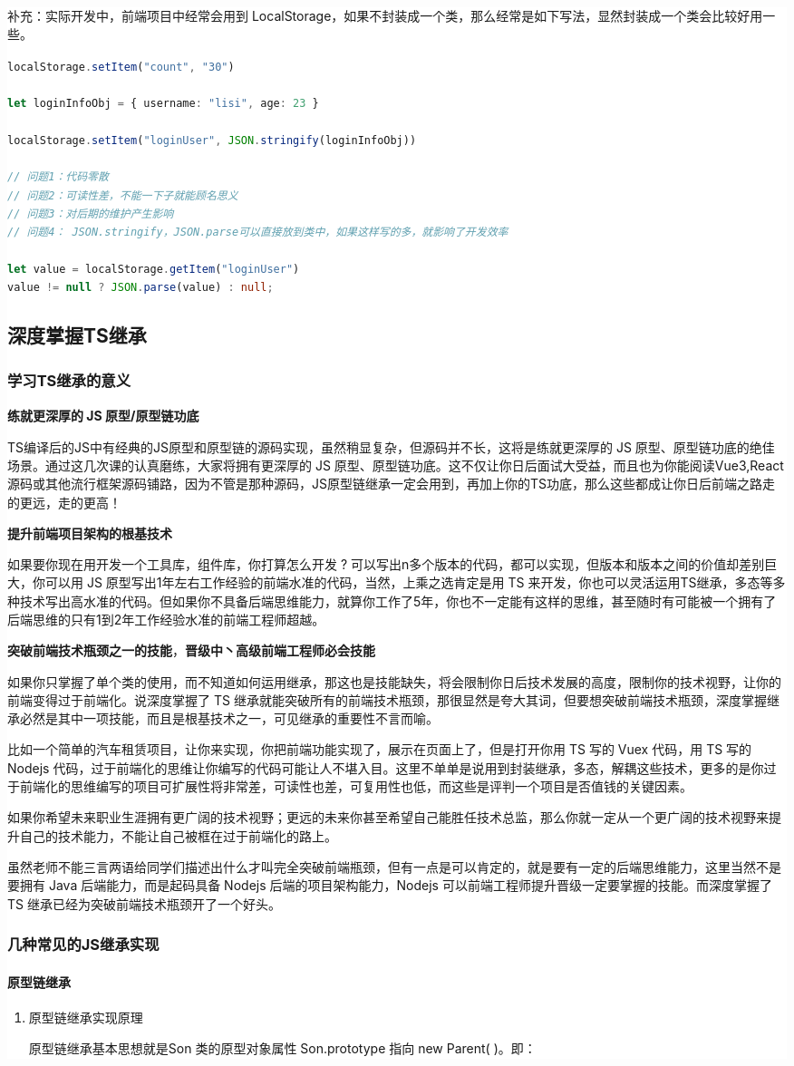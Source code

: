 补充：实际开发中，前端项目中经常会用到 LocalStorage，如果不封装成一个类，那么经常是如下写法，显然封装成一个类会比较好用一些。

```typescript
localStorage.setItem("count", "30")

let loginInfoObj = { username: "lisi", age: 23 }

localStorage.setItem("loginUser", JSON.stringify(loginInfoObj))

// 问题1：代码零散
// 问题2：可读性差，不能一下子就能顾名思义
// 问题3：对后期的维护产生影响
// 问题4： JSON.stringify，JSON.parse可以直接放到类中，如果这样写的多，就影响了开发效率

let value = localStorage.getItem("loginUser")
value != null ? JSON.parse(value) : null;
```



## 深度掌握TS继承

### 学习TS继承的意义

**练就更深厚的 JS 原型/原型链功底**

TS编译后的JS中有经典的JS原型和原型链的源码实现，虽然稍显复杂，但源码并不长，这将是练就更深厚的 JS 原型、原型链功底的绝佳场景。通过这几次课的认真磨练，大家将拥有更深厚的 JS 原型、原型链功底。这不仅让你日后面试大受益，而且也为你能阅读Vue3,React 源码或其他流行框架源码铺路，因为不管是那种源码，JS原型链继承一定会用到，再加上你的TS功底，那么这些都成让你日后前端之路走的更远，走的更高！

**提升前端项目架构的根基技术**

如果要你现在用开发一个工具库，组件库，你打算怎么开发 ? 可以写出n多个版本的代码，都可以实现，但版本和版本之间的价值却差别巨大，你可以用 JS 原型写出1年左右工作经验的前端水准的代码，当然，上乘之选肯定是用 TS 来开发，你也可以灵活运用TS继承，多态等多种技术写出高水准的代码。但如果你不具备后端思维能力，就算你工作了5年，你也不一定能有这样的思维，甚至随时有可能被一个拥有了后端思维的只有1到2年工作经验水准的前端工程师超越。

**突破前端技术瓶颈之一的技能**，**晋级中丶高级前端工程师必会技能**

如果你只掌握了单个类的使用，而不知道如何运用继承，那这也是技能缺失，将会限制你日后技术发展的高度，限制你的技术视野，让你的前端变得过于前端化。说深度掌握了 TS 继承就能突破所有的前端技术瓶颈，那很显然是夸大其词，但要想突破前端技术瓶颈，深度掌握继承必然是其中一项技能，而且是根基技术之一，可见继承的重要性不言而喻。

比如一个简单的汽车租赁项目，让你来实现，你把前端功能实现了，展示在页面上了，但是打开你用 TS 写的 Vuex 代码，用 TS 写的 Nodejs 代码，过于前端化的思维让你编写的代码可能让人不堪入目。这里不单单是说用到封装继承，多态，解耦这些技术，更多的是你过于前端化的思维编写的项目可扩展性将非常差，可读性也差，可复用性也低，而这些是评判一个项目是否值钱的关键因素。

如果你希望未来职业生涯拥有更广阔的技术视野；更远的未来你甚至希望自己能胜任技术总监，那么你就一定从一个更广阔的技术视野来提升自己的技术能力，不能让自己被框在过于前端化的路上。

虽然老师不能三言两语给同学们描述出什么才叫完全突破前端瓶颈，但有一点是可以肯定的，就是要有一定的后端思维能力，这里当然不是要拥有 Java 后端能力，而是起码具备 Nodejs 后端的项目架构能力，Nodejs 可以前端工程师提升晋级一定要掌握的技能。而深度掌握了 TS 继承已经为突破前端技术瓶颈开了一个好头。

### 几种常见的JS继承实现

#### 原型链继承

1. 原型链继承实现原理

   原型链继承基本思想就是Son 类的原型对象属性 Son.prototype 指向 new  Parent( )。即：
